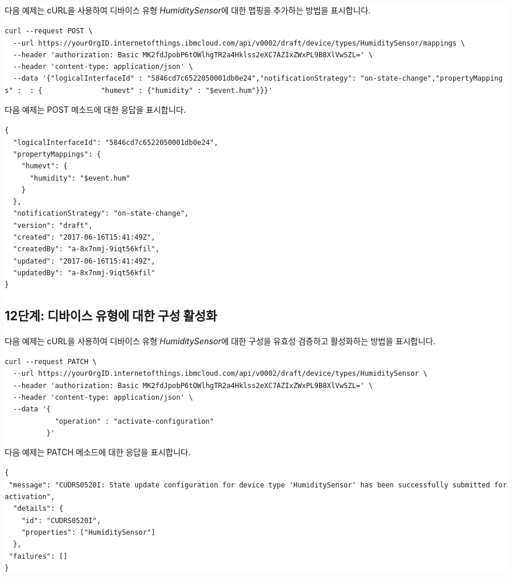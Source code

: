     
다음 예제는 cURL을 사용하여 디바이스 유형 *HumiditySensor*에 대한 맵핑을 추가하는 방법을 표시합니다. 

```
curl --request POST \
  --url https://yourOrgID.internetofthings.ibmcloud.com/api/v0002/draft/device/types/HumiditySensor/mappings \
  --header 'authorization: Basic MK2fdJpobP6tOWlhgTR2a4Hklss2eXC7AZIxZWxPL9B8XlVwSZL=' \
  --header 'content-type: application/json' \
  --data '{"logicalInterfaceId" : "5846cd7c6522050001db0e24","notificationStrategy": "on-state-change","propertyMappings" :  : {              "humevt" : {"humidity" : "$event.hum"}}}' 
```

다음 예제는 POST 메소드에 대한 응답을 표시합니다.
```
{
  "logicalInterfaceId": "5846cd7c6522050001db0e24",
  "propertyMappings": {
    "humevt": {
      "humidity": "$event.hum"
    }
  },
  "notificationStrategy": "on-state-change",
  "version": "draft",
  "created": "2017-06-16T15:41:49Z",
  "createdBy": "a-8x7nmj-9iqt56kfil",
  "updated": "2017-06-16T15:41:49Z",
  "updatedBy": "a-8x7nmj-9iqt56kfil"
}
```

## 12단계: 디바이스 유형에 대한 구성 활성화


    
다음 예제는 cURL을 사용하여 디바이스 유형 *HumiditySensor*에 대한 구성을 유효성 검증하고 활성화하는 방법을 표시합니다. 
```
curl --request PATCH \
  --url https://yourOrgID.internetofthings.ibmcloud.com/api/v0002/draft/device/types/HumiditySensor \
  --header 'authorization: Basic MK2fdJpobP6tOWlhgTR2a4Hklss2eXC7AZIxZWxPL9B8XlVwSZL=' \
  --header 'content-type: application/json' \
  --data '{
            "operation" : "activate-configuration"
          }'
```
다음 예제는 PATCH 메소드에 대한 응답을 표시합니다.
```
{
 "message": "CUDRS0520I: State update configuration for device type 'HumiditySensor' has been successfully submitted for activation",
  "details": {
    "id": "CUDRS0520I",
    "properties": ["HumiditySensor"]
  },
 "failures": []
}
```
